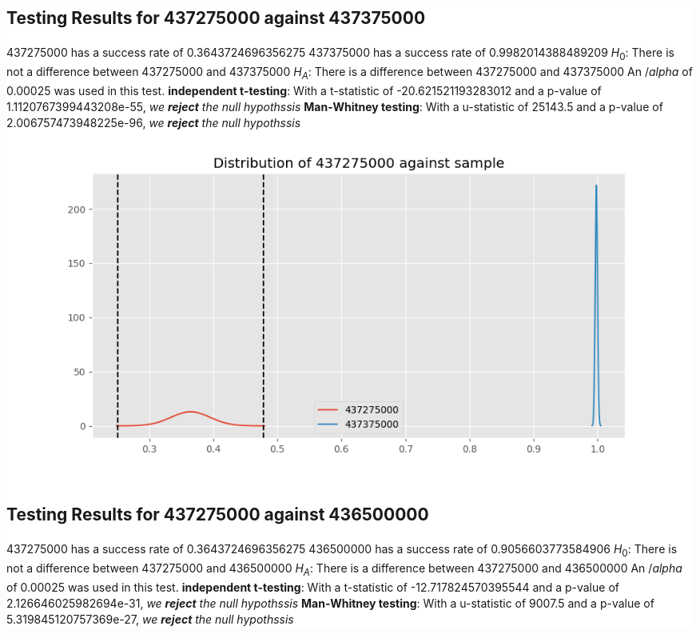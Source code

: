 ## Testing Results for 437275000 against 437375000 
437275000 has a success rate of 0.3643724696356275
437375000 has a success rate of 0.9982014388489209
$H_{0}$: There is not a difference between 437275000 and 437375000
$H_{A}$: There is a difference between 437275000 and 437375000
An $/alpha$ of 0.00025 was used in this test.
__independent t-testing__: With a t-statistic of -20.621521193283012 and a p-value of 1.1120767399443208e-55, _we **reject** the null hypothssis_
__Man-Whitney testing__: With a u-statistic of 25143.5 and a p-value of 2.006757473948225e-96, _we **reject** the null hypothssis_
![](images/437275000_against_437375000.png) 
## Testing Results for 437275000 against 436500000 
437275000 has a success rate of 0.3643724696356275
436500000 has a success rate of 0.9056603773584906
$H_{0}$: There is not a difference between 437275000 and 436500000
$H_{A}$: There is a difference between 437275000 and 436500000
An $/alpha$ of 0.00025 was used in this test.
__independent t-testing__: With a t-statistic of -12.717824570395544 and a p-value of 2.126646025982694e-31, _we **reject** the null hypothssis_
__Man-Whitney testing__: With a u-statistic of 9007.5 and a p-value of 5.319845120757369e-27, _we **reject** the null hypothssis_